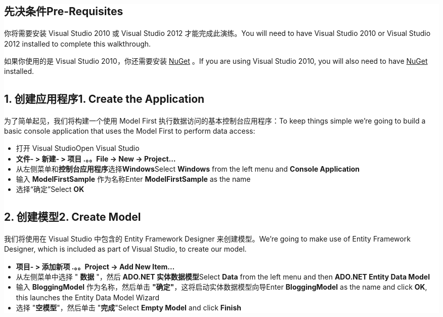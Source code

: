 ## <a name="pre-requisites"></a><span data-ttu-id="e5408-115">先决条件</span><span class="sxs-lookup"><span data-stu-id="e5408-115">Pre-Requisites</span></span>

<span data-ttu-id="e5408-116">你将需要安装 Visual Studio 2010 或 Visual Studio 2012 才能完成此演练。</span><span class="sxs-lookup"><span data-stu-id="e5408-116">You will need to have Visual Studio 2010 or Visual Studio 2012 installed to complete this walkthrough.</span></span>

<span data-ttu-id="e5408-117">如果你使用的是 Visual Studio 2010，你还需要安装 [NuGet](https://visualstudiogallery.msdn.microsoft.com/27077b70-9dad-4c64-adcf-c7cf6bc9970c) 。</span><span class="sxs-lookup"><span data-stu-id="e5408-117">If you are using Visual Studio 2010, you will also need to have [NuGet](https://visualstudiogallery.msdn.microsoft.com/27077b70-9dad-4c64-adcf-c7cf6bc9970c) installed.</span></span>

## <a name="1-create-the-application"></a><span data-ttu-id="e5408-118">1. 创建应用程序</span><span class="sxs-lookup"><span data-stu-id="e5408-118">1. Create the Application</span></span>

<span data-ttu-id="e5408-119">为了简单起见，我们将构建一个使用 Model First 执行数据访问的基本控制台应用程序：</span><span class="sxs-lookup"><span data-stu-id="e5408-119">To keep things simple we’re going to build a basic console application that uses the Model First to perform data access:</span></span>

-   <span data-ttu-id="e5408-120">打开 Visual Studio</span><span class="sxs-lookup"><span data-stu-id="e5408-120">Open Visual Studio</span></span>
-   <span data-ttu-id="e5408-121">**文件- &gt; 新建- &gt; 项目 .。。**</span><span class="sxs-lookup"><span data-stu-id="e5408-121">**File -&gt; New -&gt; Project…**</span></span>
-   <span data-ttu-id="e5408-122">从左侧菜单和**控制台应用程序**选择**Windows**</span><span class="sxs-lookup"><span data-stu-id="e5408-122">Select **Windows** from the left menu and **Console Application**</span></span>
-   <span data-ttu-id="e5408-123">输入 **ModelFirstSample** 作为名称</span><span class="sxs-lookup"><span data-stu-id="e5408-123">Enter **ModelFirstSample** as the name</span></span>
-   <span data-ttu-id="e5408-124">选择“确定”</span><span class="sxs-lookup"><span data-stu-id="e5408-124">Select **OK**</span></span>

## <a name="2-create-model"></a><span data-ttu-id="e5408-125">2. 创建模型</span><span class="sxs-lookup"><span data-stu-id="e5408-125">2. Create Model</span></span>

<span data-ttu-id="e5408-126">我们将使用在 Visual Studio 中包含的 Entity Framework Designer 来创建模型。</span><span class="sxs-lookup"><span data-stu-id="e5408-126">We’re going to make use of Entity Framework Designer, which is included as part of Visual Studio, to create our model.</span></span>

-   <span data-ttu-id="e5408-127">**项目- &gt; 添加新项 .。。**</span><span class="sxs-lookup"><span data-stu-id="e5408-127">**Project -&gt; Add New Item…**</span></span>
-   <span data-ttu-id="e5408-128">从左侧菜单中选择 " **数据** "，然后 **ADO.NET 实体数据模型**</span><span class="sxs-lookup"><span data-stu-id="e5408-128">Select **Data** from the left menu and then **ADO.NET Entity Data Model**</span></span>
-   <span data-ttu-id="e5408-129">输入 **BloggingModel** 作为名称，然后单击 **"确定"**，这将启动实体数据模型向导</span><span class="sxs-lookup"><span data-stu-id="e5408-129">Enter **BloggingModel** as the name and click **OK**, this launches the Entity Data Model Wizard</span></span>
-   <span data-ttu-id="e5408-130">选择 "**空模型**"，然后单击 "**完成**"</span><span class="sxs-lookup"><span data-stu-id="e5408-130">Select **Empty Model** and click **Finish**</span></span>
